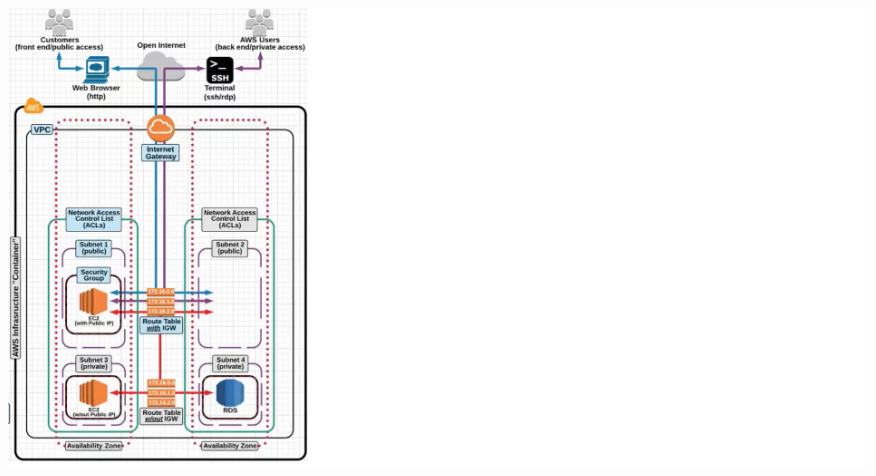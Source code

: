   <img src="/assets/markdown-img-paste-20180317172222633.png" alt="Drawing" style="width: 300px;"/>
